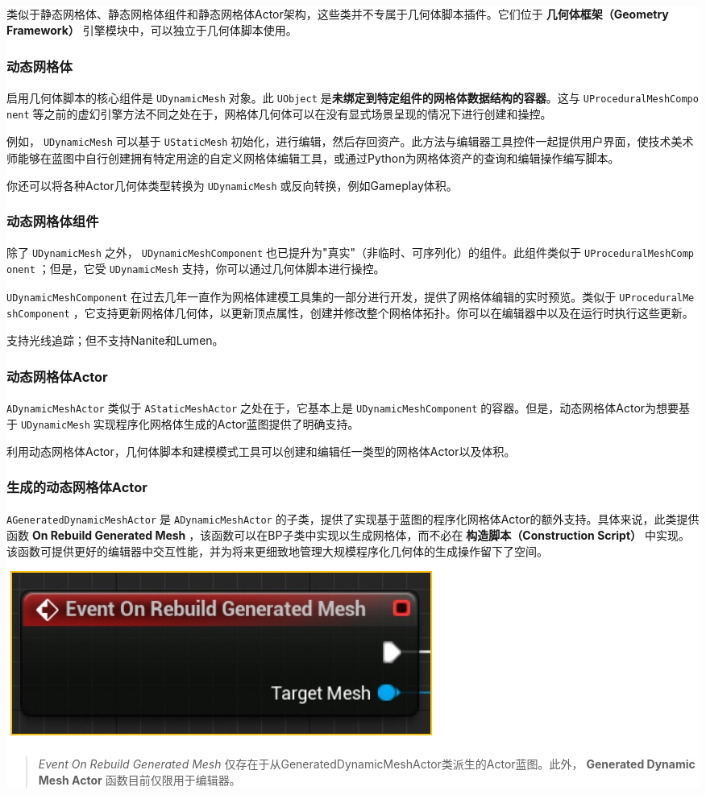 类似于静态网格体、静态网格体组件和静态网格体Actor架构，这些类并不专属于几何体脚本插件。它们位于 **几何体框架（Geometry Framework）** 引擎模块中，可以独立于几何体脚本使用。



### 动态网格体

启用几何体脚本的核心组件是 `UDynamicMesh` 对象。此 `UObject` 是**未绑定到特定组件的网格体数据结构的容器**。这与 `UProceduralMeshComponent` 等之前的虚幻引擎方法不同之处在于，网格体几何体可以在没有显式场景呈现的情况下进行创建和操控。

例如， `UDynamicMesh` 可以基于 `UStaticMesh` 初始化，进行编辑，然后存回资产。此方法与编辑器工具控件一起提供用户界面，使技术美术师能够在蓝图中自行创建拥有特定用途的自定义网格体编辑工具，或通过Python为网格体资产的查询和编辑操作编写脚本。

你还可以将各种Actor几何体类型转换为 `UDynamicMesh` 或反向转换，例如Gameplay体积。



### 动态网格体组件

除了 `UDynamicMesh` 之外， `UDynamicMeshComponent` 也已提升为"真实"（非临时、可序列化）的组件。此组件类似于 `UProceduralMeshComponent` ；但是，它受 `UDynamicMesh` 支持，你可以通过几何体脚本进行操控。

`UDynamicMeshComponent` 在过去几年一直作为网格体建模工具集的一部分进行开发，提供了网格体编辑的实时预览。类似于 `UProceduralMeshComponent` ，它支持更新网格体几何体，以更新顶点属性，创建并修改整个网格体拓扑。你可以在编辑器中以及在运行时执行这些更新。

支持光线追踪；但不支持Nanite和Lumen。



### 动态网格体Actor

`ADynamicMeshActor` 类似于 `AStaticMeshActor` 之处在于，它基本上是 `UDynamicMeshComponent` 的容器。但是，动态网格体Actor为想要基于 `UDynamicMesh` 实现程序化网格体生成的Actor蓝图提供了明确支持。

利用动态网格体Actor，几何体脚本和建模模式工具可以创建和编辑任一类型的网格体Actor以及体积。



### 生成的动态网格体Actor

`AGeneratedDynamicMeshActor` 是 `ADynamicMeshActor` 的子类，提供了实现基于蓝图的程序化网格体Actor的额外支持。具体来说，此类提供函数 **On Rebuild Generated Mesh** ，该函数可以在BP子类中实现以生成网格体，而不必在 **构造脚本（Construction Script）** 中实现。该函数可提供更好的编辑器中交互性能，并为将来更细致地管理大规模程序化几何体的生成操作留下了空间。

![几何体脚本用户指南_生成的动态网格体Actor](Image/几何体脚本用户指南_生成的动态网格体Actor.png)

> *Event On Rebuild Generated Mesh* 仅存在于从GeneratedDynamicMeshActor类派生的Actor蓝图。此外， **Generated Dynamic Mesh Actor** 函数目前仅限用于编辑器。
